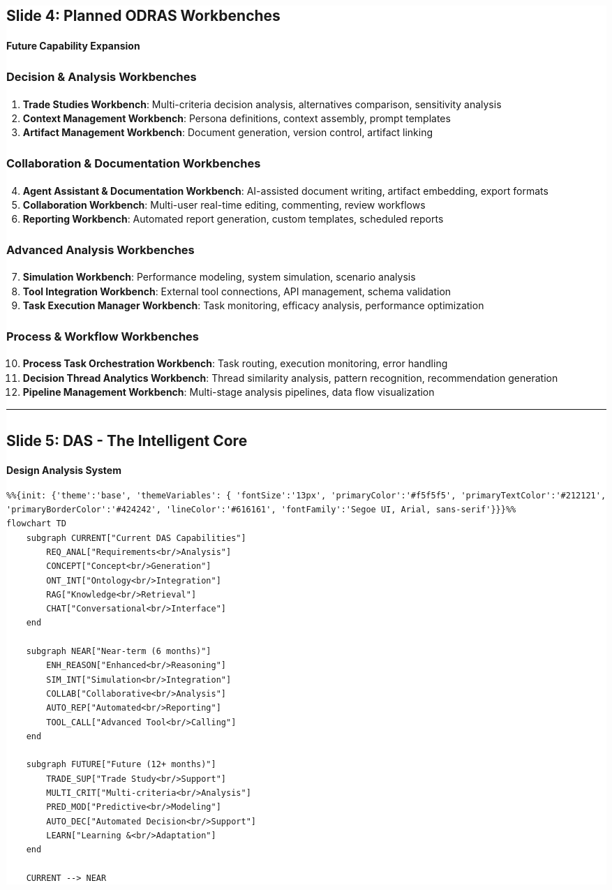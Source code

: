 ## Slide 4: Planned ODRAS Workbenches
**Future Capability Expansion**

### Decision & Analysis Workbenches
1. **Trade Studies Workbench**: Multi-criteria decision analysis, alternatives comparison, sensitivity analysis
2. **Context Management Workbench**: Persona definitions, context assembly, prompt templates
3. **Artifact Management Workbench**: Document generation, version control, artifact linking

### Collaboration & Documentation Workbenches
4. **Agent Assistant & Documentation Workbench**: AI-assisted document writing, artifact embedding, export formats
5. **Collaboration Workbench**: Multi-user real-time editing, commenting, review workflows
6. **Reporting Workbench**: Automated report generation, custom templates, scheduled reports

### Advanced Analysis Workbenches
7. **Simulation Workbench**: Performance modeling, system simulation, scenario analysis
8. **Tool Integration Workbench**: External tool connections, API management, schema validation
9. **Task Execution Manager Workbench**: Task monitoring, efficacy analysis, performance optimization

### Process & Workflow Workbenches
10. **Process Task Orchestration Workbench**: Task routing, execution monitoring, error handling
11. **Decision Thread Analytics Workbench**: Thread similarity analysis, pattern recognition, recommendation generation
12. **Pipeline Management Workbench**: Multi-stage analysis pipelines, data flow visualization

---

## Slide 5: DAS - The Intelligent Core
**Design Analysis System**

```mermaid
%%{init: {'theme':'base', 'themeVariables': { 'fontSize':'13px', 'primaryColor':'#f5f5f5', 'primaryTextColor':'#212121', 'primaryBorderColor':'#424242', 'lineColor':'#616161', 'fontFamily':'Segoe UI, Arial, sans-serif'}}}%%
flowchart TD
    subgraph CURRENT["Current DAS Capabilities"]
        REQ_ANAL["Requirements<br/>Analysis"]
        CONCEPT["Concept<br/>Generation"]
        ONT_INT["Ontology<br/>Integration"]
        RAG["Knowledge<br/>Retrieval"]
        CHAT["Conversational<br/>Interface"]
    end
    
    subgraph NEAR["Near-term (6 months)"]
        ENH_REASON["Enhanced<br/>Reasoning"]
        SIM_INT["Simulation<br/>Integration"]
        COLLAB["Collaborative<br/>Analysis"]
        AUTO_REP["Automated<br/>Reporting"]
        TOOL_CALL["Advanced Tool<br/>Calling"]
    end
    
    subgraph FUTURE["Future (12+ months)"]
        TRADE_SUP["Trade Study<br/>Support"]
        MULTI_CRIT["Multi-criteria<br/>Analysis"]
        PRED_MOD["Predictive<br/>Modeling"]
        AUTO_DEC["Automated Decision<br/>Support"]
        LEARN["Learning &<br/>Adaptation"]
    end
    
    CURRENT --> NEAR
```
